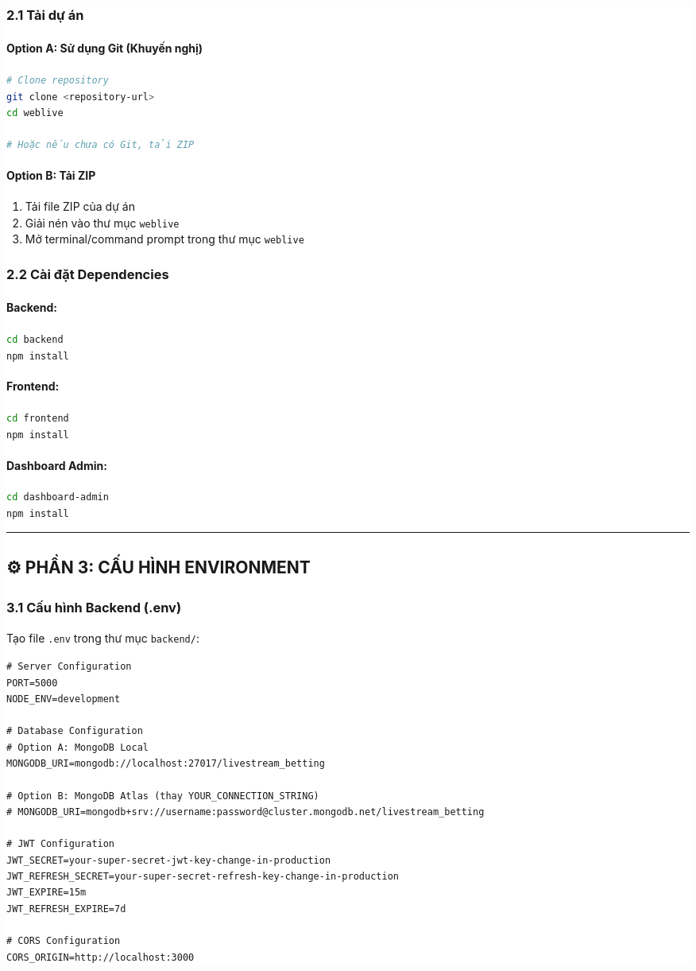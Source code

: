 ### **2.1 Tải dự án**

#### **Option A: Sử dụng Git (Khuyến nghị)**
```bash
# Clone repository
git clone <repository-url>
cd weblive

# Hoặc nếu chưa có Git, tải ZIP
```

#### **Option B: Tải ZIP**
1. Tải file ZIP của dự án
2. Giải nén vào thư mục `weblive`
3. Mở terminal/command prompt trong thư mục `weblive`

### **2.2 Cài đặt Dependencies**

#### **Backend:**
```bash
cd backend
npm install
```

#### **Frontend:**
```bash
cd frontend
npm install
```

#### **Dashboard Admin:**
```bash
cd dashboard-admin
npm install
```

---

## ⚙️ **PHẦN 3: CẤU HÌNH ENVIRONMENT**

### **3.1 Cấu hình Backend (.env)**

Tạo file `.env` trong thư mục `backend/`:

```env
# Server Configuration
PORT=5000
NODE_ENV=development

# Database Configuration
# Option A: MongoDB Local
MONGODB_URI=mongodb://localhost:27017/livestream_betting

# Option B: MongoDB Atlas (thay YOUR_CONNECTION_STRING)
# MONGODB_URI=mongodb+srv://username:password@cluster.mongodb.net/livestream_betting

# JWT Configuration
JWT_SECRET=your-super-secret-jwt-key-change-in-production
JWT_REFRESH_SECRET=your-super-secret-refresh-key-change-in-production
JWT_EXPIRE=15m
JWT_REFRESH_EXPIRE=7d

# CORS Configuration
CORS_ORIGIN=http://localhost:3000

```